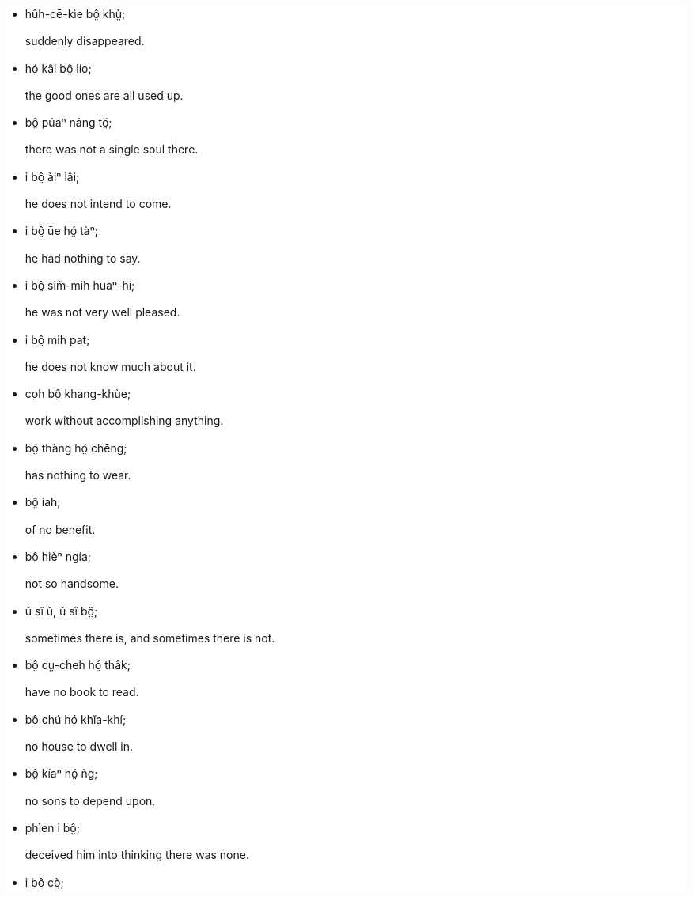 - hûh-cē-kìe bô̤ khṳ̀;

  suddenly disappeared.

- hó̤ kâi bô̤ lío;

  the good ones are all used up.

- bô̤ púaⁿ nâng tŏ̤;

  there was not a single soul there.

- i bô̤ àiⁿ lâi;

  he does not intend to come.

- i bô̤ ūe hó̤ tàⁿ;

  he had nothing to say.

- i bô̤ sim̆-mih huaⁿ-hí;

  he was not very well pleased.

- i bô̤ mih pat;

  he does not know much about it.

- co̤h bô̤ khang-khùe;

  work without accomplishing anything.

- bó̤ thàng hó̤ chēng;

  has nothing to wear.

- bô̤ iah;

  of no benefit.

- bô̤ hièⁿ ngía;

  not so handsome.

- ŭ sî ŭ, ŭ sî bô̤;

  sometimes there is, and sometimes there is not.

- bô̤ cṳ-cheh hó̤ thâk;

  have no book to read.

- bô̤ chú hó̤ khĭa-khí;

  no house to dwell in.

- bô̤ kíaⁿ hó̤ ǹg;

  no sons to depend upon.

- phìen i bô̤;

  deceived him into thinking there was none.

- i bô̤ cò̤;
